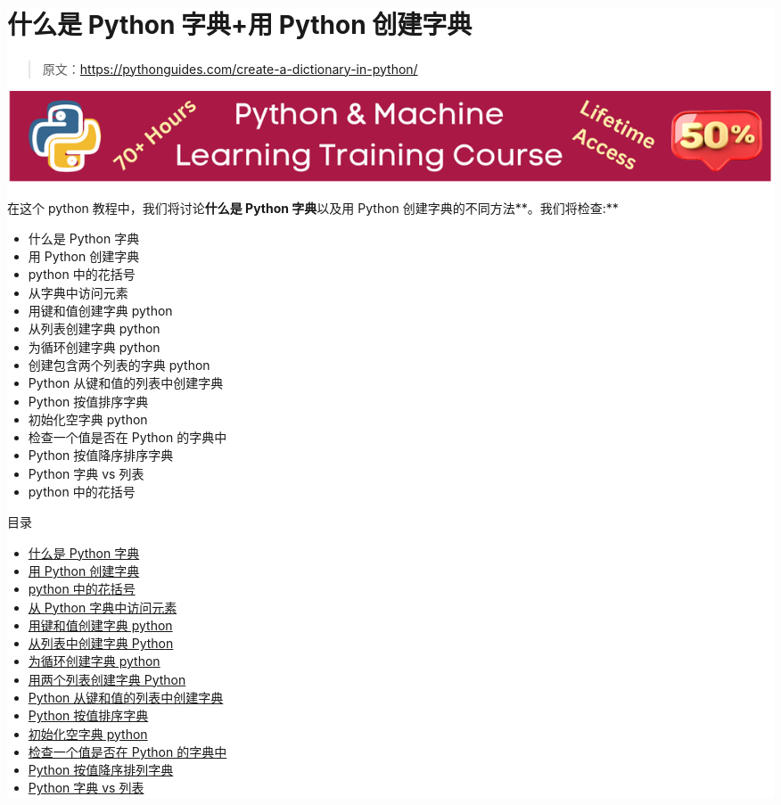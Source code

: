 # 什么是 Python 字典+用 Python 创建字典

> 原文：<https://pythonguides.com/create-a-dictionary-in-python/>

[![Python & Machine Learning training courses](img/49ec9c6da89a04c9f45bab643f8c765c.png)](https://sharepointsky.teachable.com/p/python-and-machine-learning-training-course)

在这个 python 教程中，我们将讨论**什么是 Python 字典**以及用 Python 创建字典的不同方法**。我们将检查:**

*   什么是 Python 字典
*   用 Python 创建字典
*   python 中的花括号
*   从字典中访问元素
*   用键和值创建字典 python
*   从列表创建字典 python
*   为循环创建字典 python
*   创建包含两个列表的字典 python
*   Python 从键和值的列表中创建字典
*   Python 按值排序字典
*   初始化空字典 python
*   检查一个值是否在 Python 的字典中
*   Python 按值降序排序字典
*   Python 字典 vs 列表
*   python 中的花括号

目录

[](#)

*   [什么是 Python 字典](#What_is_a_Python_dictionary "What is a Python dictionary")
*   [用 Python 创建字典](#Create_a_dictionary_in_Python "Create a dictionary in Python")
*   [python 中的花括号](#Curly_braces_in_python "Curly braces in python")
*   [从 Python 字典中访问元素](#Accessing_elements_from_a_Python_dictionary "Accessing elements from a Python dictionary")
*   [用键和值创建字典 python](#Create_dictionary_python_with_keys_and_values "Create dictionary python with keys and values")
*   [从列表中创建字典 Python](#Create_dictionary_Python_from_list "Create dictionary Python from list")
*   [为循环创建字典 python](#Create_dictionary_python_for_loop "Create dictionary python for loop")
*   [用两个列表创建字典 Python](#Create_dictionary_Python_with_two_lists "Create dictionary Python with two lists")
*   [Python 从键和值的列表中创建字典](#Python_create_a_dictionary_from_list_of_keys_and_values "Python create a dictionary from list of keys and values")
*   [Python 按值排序字典](#Python_sort_dictionary_by_value "Python sort dictionary by value")
*   [初始化空字典 python](#Initialize_empty_dictionary_python "Initialize empty dictionary python")
*   [检查一个值是否在 Python 的字典中](#Check_if_a_value_is_in_a_dictionary_in_Python "Check if a value is in a dictionary in Python")
*   [Python 按值降序排列字典](#Python_sort_dictionary_by_value_descending "Python sort dictionary by value descending")
*   [Python 字典 vs 列表](#Python_dictionary_vs_list "Python dictionary vs list")

